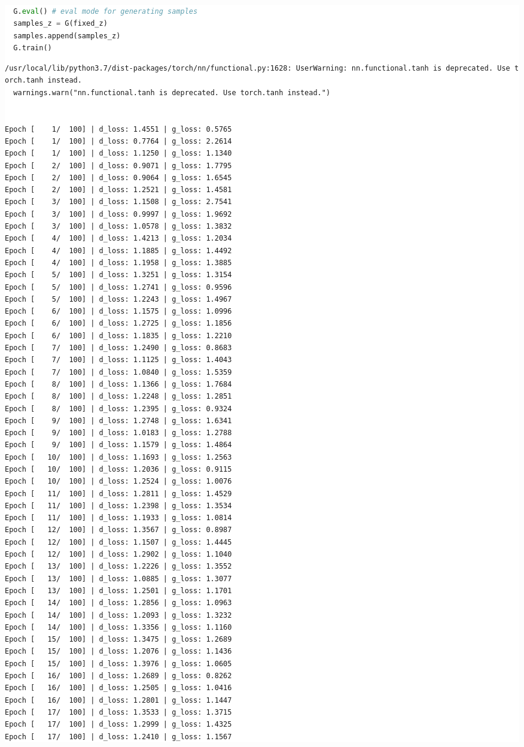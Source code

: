 ```python
  G.eval() # eval mode for generating samples
  samples_z = G(fixed_z)
  samples.append(samples_z)
  G.train()


```

    /usr/local/lib/python3.7/dist-packages/torch/nn/functional.py:1628: UserWarning: nn.functional.tanh is deprecated. Use torch.tanh instead.
      warnings.warn("nn.functional.tanh is deprecated. Use torch.tanh instead.")


    Epoch [    1/  100] | d_loss: 1.4551 | g_loss: 0.5765
    Epoch [    1/  100] | d_loss: 0.7764 | g_loss: 2.2614
    Epoch [    1/  100] | d_loss: 1.1250 | g_loss: 1.1340
    Epoch [    2/  100] | d_loss: 0.9071 | g_loss: 1.7795
    Epoch [    2/  100] | d_loss: 0.9064 | g_loss: 1.6545
    Epoch [    2/  100] | d_loss: 1.2521 | g_loss: 1.4581
    Epoch [    3/  100] | d_loss: 1.1508 | g_loss: 2.7541
    Epoch [    3/  100] | d_loss: 0.9997 | g_loss: 1.9692
    Epoch [    3/  100] | d_loss: 1.0578 | g_loss: 1.3832
    Epoch [    4/  100] | d_loss: 1.4213 | g_loss: 1.2034
    Epoch [    4/  100] | d_loss: 1.1885 | g_loss: 1.4492
    Epoch [    4/  100] | d_loss: 1.1958 | g_loss: 1.3885
    Epoch [    5/  100] | d_loss: 1.3251 | g_loss: 1.3154
    Epoch [    5/  100] | d_loss: 1.2741 | g_loss: 0.9596
    Epoch [    5/  100] | d_loss: 1.2243 | g_loss: 1.4967
    Epoch [    6/  100] | d_loss: 1.1575 | g_loss: 1.0996
    Epoch [    6/  100] | d_loss: 1.2725 | g_loss: 1.1856
    Epoch [    6/  100] | d_loss: 1.1835 | g_loss: 1.2210
    Epoch [    7/  100] | d_loss: 1.2490 | g_loss: 0.8683
    Epoch [    7/  100] | d_loss: 1.1125 | g_loss: 1.4043
    Epoch [    7/  100] | d_loss: 1.0840 | g_loss: 1.5359
    Epoch [    8/  100] | d_loss: 1.1366 | g_loss: 1.7684
    Epoch [    8/  100] | d_loss: 1.2248 | g_loss: 1.2851
    Epoch [    8/  100] | d_loss: 1.2395 | g_loss: 0.9324
    Epoch [    9/  100] | d_loss: 1.2748 | g_loss: 1.6341
    Epoch [    9/  100] | d_loss: 1.0183 | g_loss: 1.2788
    Epoch [    9/  100] | d_loss: 1.1579 | g_loss: 1.4864
    Epoch [   10/  100] | d_loss: 1.1693 | g_loss: 1.2563
    Epoch [   10/  100] | d_loss: 1.2036 | g_loss: 0.9115
    Epoch [   10/  100] | d_loss: 1.2524 | g_loss: 1.0076
    Epoch [   11/  100] | d_loss: 1.2811 | g_loss: 1.4529
    Epoch [   11/  100] | d_loss: 1.2398 | g_loss: 1.3534
    Epoch [   11/  100] | d_loss: 1.1933 | g_loss: 1.0814
    Epoch [   12/  100] | d_loss: 1.3567 | g_loss: 0.8987
    Epoch [   12/  100] | d_loss: 1.1507 | g_loss: 1.4445
    Epoch [   12/  100] | d_loss: 1.2902 | g_loss: 1.1040
    Epoch [   13/  100] | d_loss: 1.2226 | g_loss: 1.3552
    Epoch [   13/  100] | d_loss: 1.0885 | g_loss: 1.3077
    Epoch [   13/  100] | d_loss: 1.2501 | g_loss: 1.1701
    Epoch [   14/  100] | d_loss: 1.2856 | g_loss: 1.0963
    Epoch [   14/  100] | d_loss: 1.2093 | g_loss: 1.3232
    Epoch [   14/  100] | d_loss: 1.3356 | g_loss: 1.1160
    Epoch [   15/  100] | d_loss: 1.3475 | g_loss: 1.2689
    Epoch [   15/  100] | d_loss: 1.2076 | g_loss: 1.1436
    Epoch [   15/  100] | d_loss: 1.3976 | g_loss: 1.0605
    Epoch [   16/  100] | d_loss: 1.2689 | g_loss: 0.8262
    Epoch [   16/  100] | d_loss: 1.2505 | g_loss: 1.0416
    Epoch [   16/  100] | d_loss: 1.2801 | g_loss: 1.1447
    Epoch [   17/  100] | d_loss: 1.3533 | g_loss: 1.3715
    Epoch [   17/  100] | d_loss: 1.2999 | g_loss: 1.4325
    Epoch [   17/  100] | d_loss: 1.2410 | g_loss: 1.1567